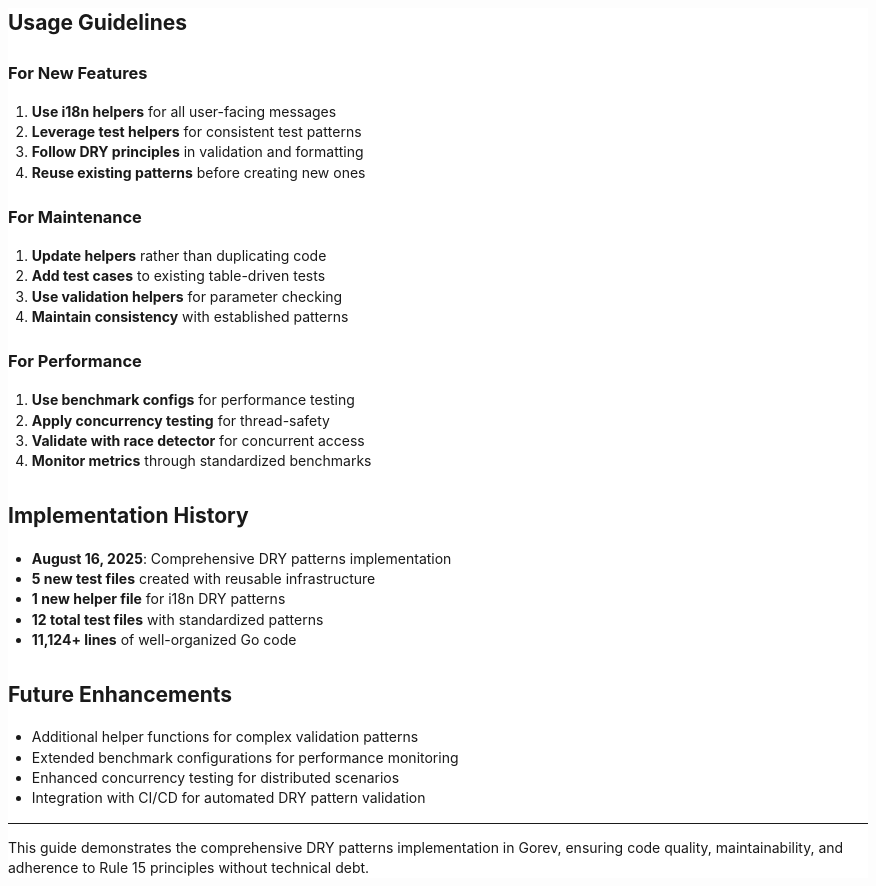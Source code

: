 ## Usage Guidelines

### For New Features

1. **Use i18n helpers** for all user-facing messages
2. **Leverage test helpers** for consistent test patterns
3. **Follow DRY principles** in validation and formatting
4. **Reuse existing patterns** before creating new ones

### For Maintenance

1. **Update helpers** rather than duplicating code
2. **Add test cases** to existing table-driven tests
3. **Use validation helpers** for parameter checking
4. **Maintain consistency** with established patterns

### For Performance

1. **Use benchmark configs** for performance testing
2. **Apply concurrency testing** for thread-safety
3. **Validate with race detector** for concurrent access
4. **Monitor metrics** through standardized benchmarks

## Implementation History

- **August 16, 2025**: Comprehensive DRY patterns implementation
- **5 new test files** created with reusable infrastructure
- **1 new helper file** for i18n DRY patterns
- **12 total test files** with standardized patterns
- **11,124+ lines** of well-organized Go code

## Future Enhancements

- Additional helper functions for complex validation patterns
- Extended benchmark configurations for performance monitoring
- Enhanced concurrency testing for distributed scenarios
- Integration with CI/CD for automated DRY pattern validation

---

This guide demonstrates the comprehensive DRY patterns implementation in Gorev, ensuring code quality, maintainability, and adherence to Rule 15 principles without technical debt.

